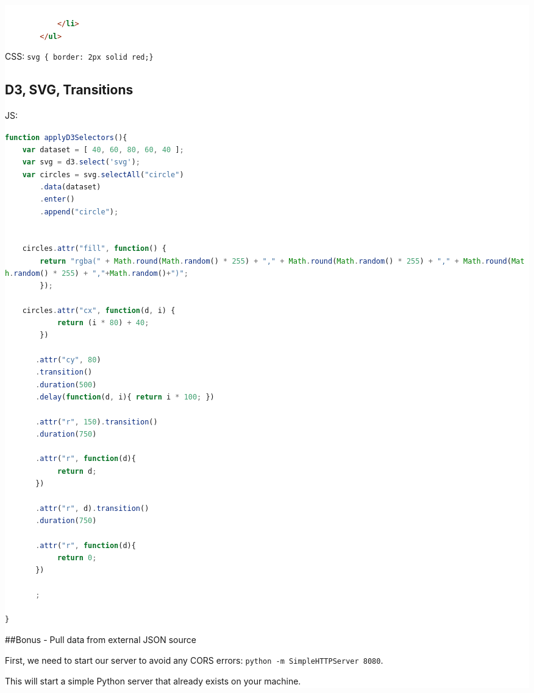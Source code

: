 ```html
				
			</li>
		</ul>
```


CSS: `svg { border: 2px solid red;}`

D3, SVG, Transitions
---

JS:

```javascript
function applyD3Selectors(){
	var dataset = [ 40, 60, 80, 60, 40 ];
	var svg = d3.select('svg');
	var circles = svg.selectAll("circle")
    	.data(dataset)
    	.enter()
    	.append("circle");


    circles.attr("fill", function() {
		return "rgba(" + Math.round(Math.random() * 255) + "," + Math.round(Math.random() * 255) + "," + Math.round(Math.random() * 255) + ","+Math.random()+")";
		});

    circles.attr("cx", function(d, i) {
            return (i * 80) + 40;
        })

       .attr("cy", 80)
       .transition()
       .duration(500)
       .delay(function(d, i){ return i * 100; })

       .attr("r", 150).transition()
       .duration(750)

       .attr("r", function(d){
            return d;
       })

       .attr("r", d).transition()
       .duration(750)

       .attr("r", function(d){
            return 0;
       })

       ;

}
```

##Bonus - Pull data from external JSON source

First, we need to start our server to avoid any CORS errors: `python -m SimpleHTTPServer 8080`.

This will start a simple Python server that already exists on your machine.
